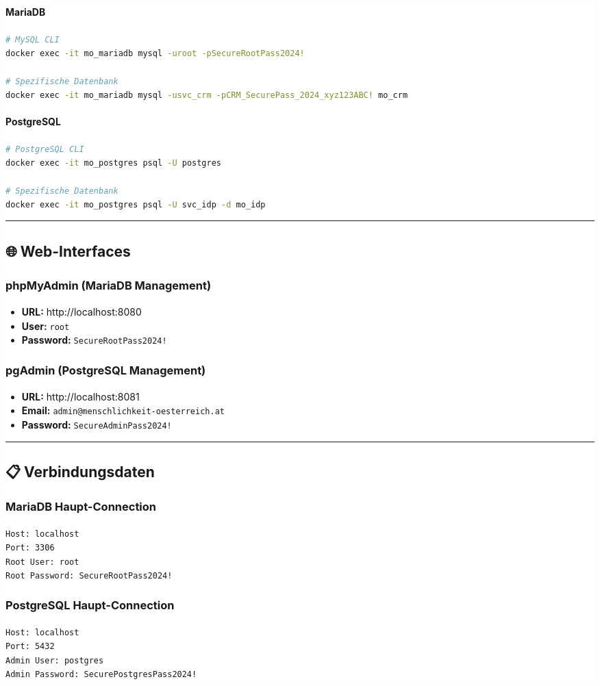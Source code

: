#### MariaDB
```bash
# MySQL CLI
docker exec -it mo_mariadb mysql -uroot -pSecureRootPass2024!

# Spezifische Datenbank
docker exec -it mo_mariadb mysql -usvc_crm -pCRM_SecurePass_2024_xyz123ABC! mo_crm
```

#### PostgreSQL
```bash
# PostgreSQL CLI
docker exec -it mo_postgres psql -U postgres

# Spezifische Datenbank
docker exec -it mo_postgres psql -U svc_idp -d mo_idp
```

---

## 🌐 Web-Interfaces

### phpMyAdmin (MariaDB Management)
- **URL:** http://localhost:8080
- **User:** `root`
- **Password:** `SecureRootPass2024!`

### pgAdmin (PostgreSQL Management)
- **URL:** http://localhost:8081
- **Email:** `admin@menschlichkeit-oesterreich.at`
- **Password:** `SecureAdminPass2024!`

---

## 📋 Verbindungsdaten

### MariaDB Haupt-Connection
```
Host: localhost
Port: 3306
Root User: root
Root Password: SecureRootPass2024!
```

### PostgreSQL Haupt-Connection
```
Host: localhost
Port: 5432
Admin User: postgres
Admin Password: SecurePostgresPass2024!
```
